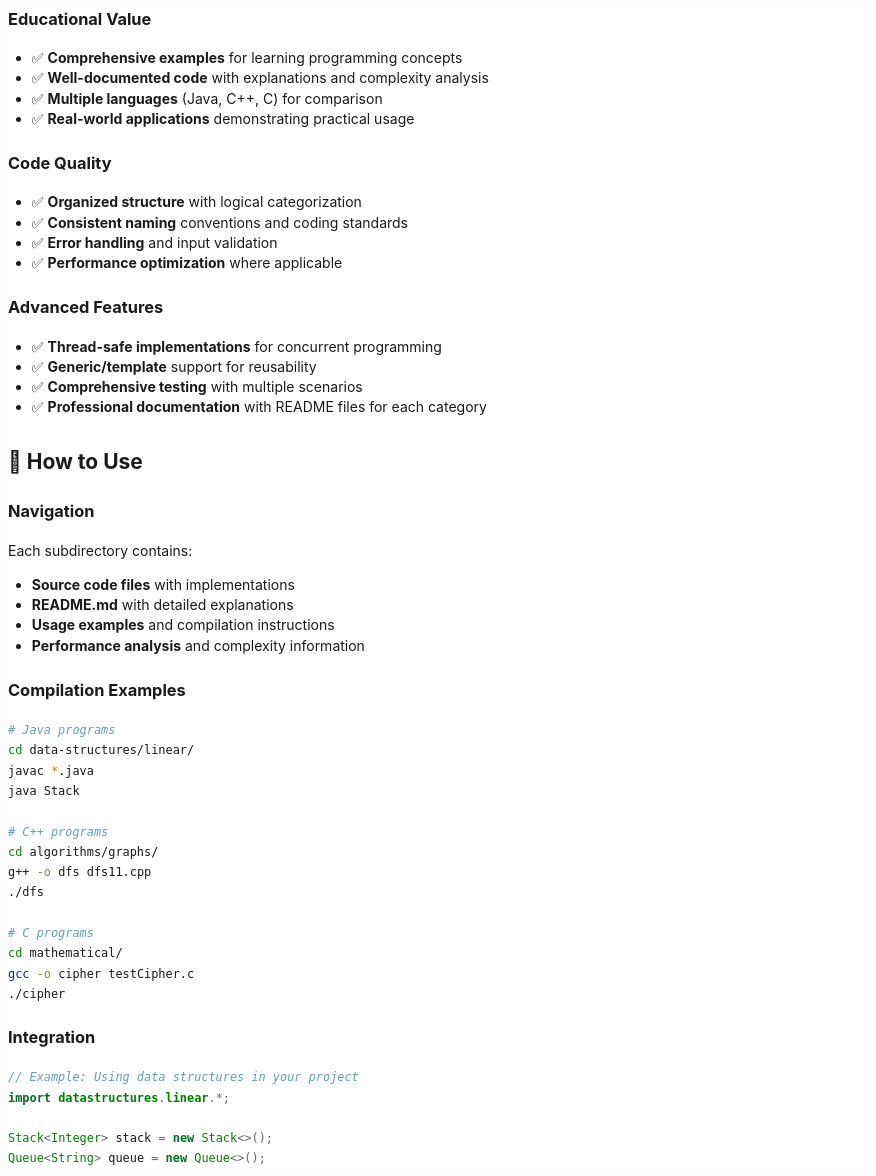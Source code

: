 ### Educational Value
- ✅ **Comprehensive examples** for learning programming concepts
- ✅ **Well-documented code** with explanations and complexity analysis
- ✅ **Multiple languages** (Java, C++, C) for comparison
- ✅ **Real-world applications** demonstrating practical usage

### Code Quality
- ✅ **Organized structure** with logical categorization
- ✅ **Consistent naming** conventions and coding standards
- ✅ **Error handling** and input validation
- ✅ **Performance optimization** where applicable

### Advanced Features
- ✅ **Thread-safe implementations** for concurrent programming
- ✅ **Generic/template** support for reusability
- ✅ **Comprehensive testing** with multiple scenarios
- ✅ **Professional documentation** with README files for each category

## 🚀 How to Use

### Navigation
Each subdirectory contains:
- **Source code files** with implementations
- **README.md** with detailed explanations
- **Usage examples** and compilation instructions
- **Performance analysis** and complexity information

### Compilation Examples
```bash
# Java programs
cd data-structures/linear/
javac *.java
java Stack

# C++ programs
cd algorithms/graphs/
g++ -o dfs dfs11.cpp
./dfs

# C programs
cd mathematical/
gcc -o cipher testCipher.c
./cipher
```

### Integration
```java
// Example: Using data structures in your project
import datastructures.linear.*;

Stack<Integer> stack = new Stack<>();
Queue<String> queue = new Queue<>();
```
